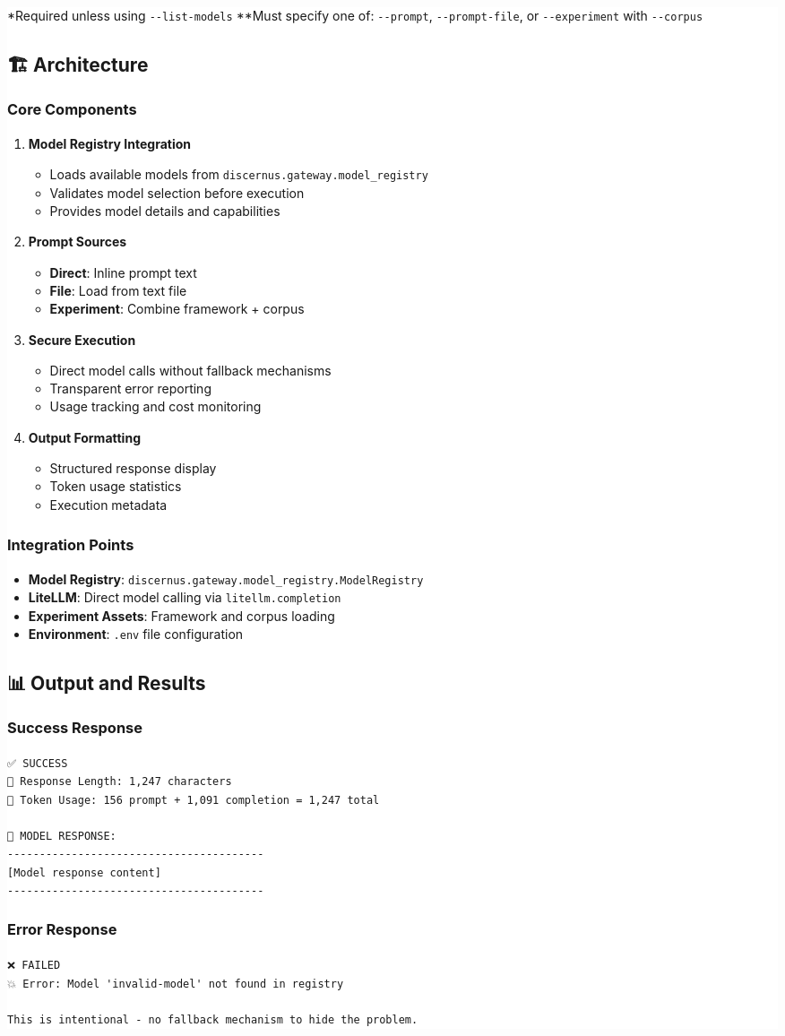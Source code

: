 *Required unless using `--list-models`
**Must specify one of: `--prompt`, `--prompt-file`, or `--experiment` with `--corpus`

## 🏗️ Architecture

### Core Components

1. **Model Registry Integration**
   - Loads available models from `discernus.gateway.model_registry`
   - Validates model selection before execution
   - Provides model details and capabilities

2. **Prompt Sources**
   - **Direct**: Inline prompt text
   - **File**: Load from text file
   - **Experiment**: Combine framework + corpus

3. **Secure Execution**
   - Direct model calls without fallback mechanisms
   - Transparent error reporting
   - Usage tracking and cost monitoring

4. **Output Formatting**
   - Structured response display
   - Token usage statistics
   - Execution metadata

### Integration Points

- **Model Registry**: `discernus.gateway.model_registry.ModelRegistry`
- **LiteLLM**: Direct model calling via `litellm.completion`
- **Experiment Assets**: Framework and corpus loading
- **Environment**: `.env` file configuration

## 📊 Output and Results

### Success Response

```
✅ SUCCESS
📝 Response Length: 1,247 characters
🔢 Token Usage: 156 prompt + 1,091 completion = 1,247 total

📄 MODEL RESPONSE:
----------------------------------------
[Model response content]
----------------------------------------
```

### Error Response

```
❌ FAILED
💥 Error: Model 'invalid-model' not found in registry

This is intentional - no fallback mechanism to hide the problem.
```

